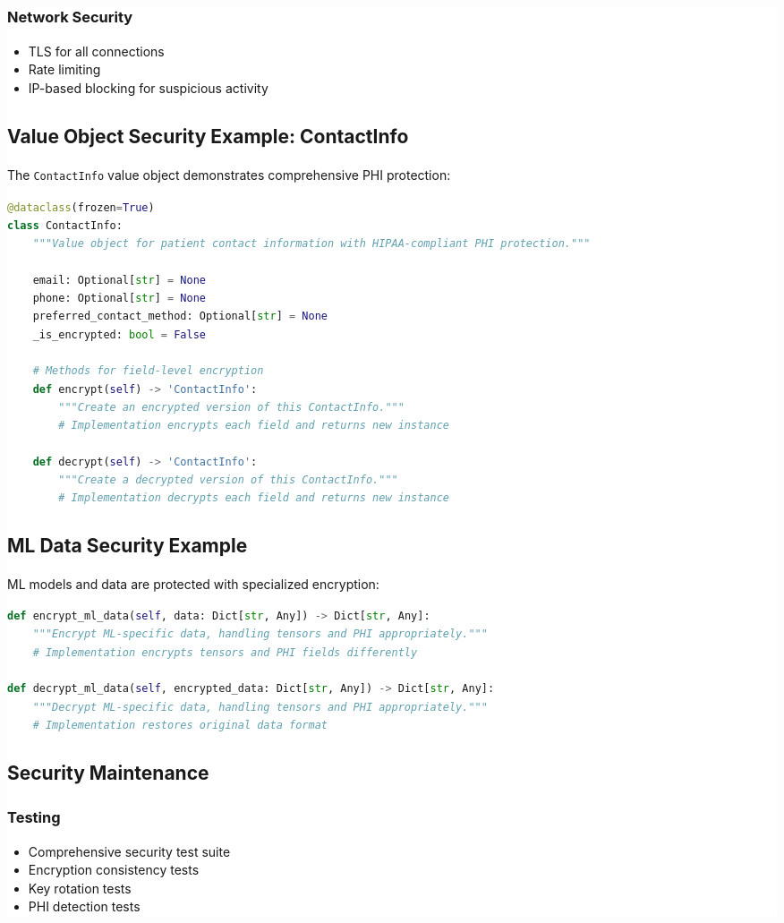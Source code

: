 ### Network Security
- TLS for all connections
- Rate limiting
- IP-based blocking for suspicious activity

## Value Object Security Example: ContactInfo

The `ContactInfo` value object demonstrates comprehensive PHI protection:

```python
@dataclass(frozen=True)
class ContactInfo:
    """Value object for patient contact information with HIPAA-compliant PHI protection."""
    
    email: Optional[str] = None
    phone: Optional[str] = None
    preferred_contact_method: Optional[str] = None
    _is_encrypted: bool = False
    
    # Methods for field-level encryption
    def encrypt(self) -> 'ContactInfo':
        """Create an encrypted version of this ContactInfo."""
        # Implementation encrypts each field and returns new instance
    
    def decrypt(self) -> 'ContactInfo':
        """Create a decrypted version of this ContactInfo."""
        # Implementation decrypts each field and returns new instance
```

## ML Data Security Example

ML models and data are protected with specialized encryption:

```python
def encrypt_ml_data(self, data: Dict[str, Any]) -> Dict[str, Any]:
    """Encrypt ML-specific data, handling tensors and PHI appropriately."""
    # Implementation encrypts tensors and PHI fields differently
    
def decrypt_ml_data(self, encrypted_data: Dict[str, Any]) -> Dict[str, Any]:
    """Decrypt ML-specific data, handling tensors and PHI appropriately."""
    # Implementation restores original data format
```

## Security Maintenance

### Testing
- Comprehensive security test suite
- Encryption consistency tests
- Key rotation tests
- PHI detection tests
